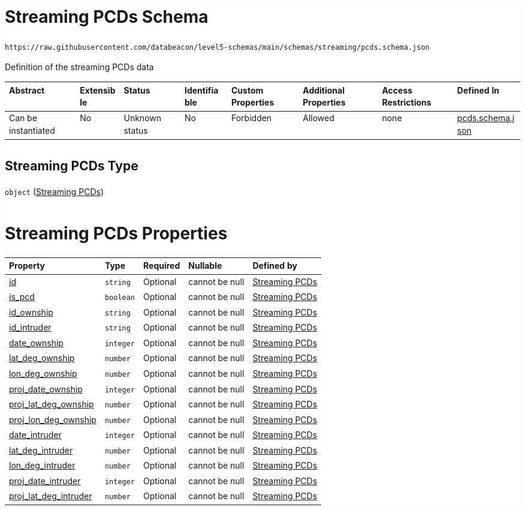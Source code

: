# Streaming PCDs Schema

```txt
https://raw.githubusercontent.com/databeacon/level5-schemas/main/schemas/streaming/pcds.schema.json
```

Definition of the streaming PCDs data

| Abstract            | Extensible | Status         | Identifiable | Custom Properties | Additional Properties | Access Restrictions | Defined In                                                                      |
| :------------------ | :--------- | :------------- | :----------- | :---------------- | :-------------------- | :------------------ | :------------------------------------------------------------------------------ |
| Can be instantiated | No         | Unknown status | No           | Forbidden         | Allowed               | none                | [pcds.schema.json](../../out/streaming/pcds.schema.json "open original schema") |

## Streaming PCDs Type

`object` ([Streaming PCDs](pcds.md))

# Streaming PCDs Properties

| Property                                           | Type      | Required | Nullable       | Defined by                                                                                                                                                                                         |
| :------------------------------------------------- | :-------- | :------- | :------------- | :------------------------------------------------------------------------------------------------------------------------------------------------------------------------------------------------- |
| [id](#id)                                          | `string`  | Optional | cannot be null | [Streaming PCDs](pcds-properties-id.md "https://raw.githubusercontent.com/databeacon/level5-schemas/main/schemas/streaming/pcds.schema.json#/properties/id")                                       |
| [is\_pcd](#is_pcd)                                 | `boolean` | Optional | cannot be null | [Streaming PCDs](pcds-properties-is_pcd.md "https://raw.githubusercontent.com/databeacon/level5-schemas/main/schemas/streaming/pcds.schema.json#/properties/is_pcd")                               |
| [id\_ownship](#id_ownship)                         | `string`  | Optional | cannot be null | [Streaming PCDs](pcds-properties-id_ownship.md "https://raw.githubusercontent.com/databeacon/level5-schemas/main/schemas/streaming/pcds.schema.json#/properties/id_ownship")                       |
| [id\_intruder](#id_intruder)                       | `string`  | Optional | cannot be null | [Streaming PCDs](pcds-properties-id_intruder.md "https://raw.githubusercontent.com/databeacon/level5-schemas/main/schemas/streaming/pcds.schema.json#/properties/id_intruder")                     |
| [date\_ownship](#date_ownship)                     | `integer` | Optional | cannot be null | [Streaming PCDs](pcds-properties-date_ownship.md "https://raw.githubusercontent.com/databeacon/level5-schemas/main/schemas/streaming/pcds.schema.json#/properties/date_ownship")                   |
| [lat\_deg\_ownship](#lat_deg_ownship)              | `number`  | Optional | cannot be null | [Streaming PCDs](pcds-properties-lat_deg_ownship.md "https://raw.githubusercontent.com/databeacon/level5-schemas/main/schemas/streaming/pcds.schema.json#/properties/lat_deg_ownship")             |
| [lon\_deg\_ownship](#lon_deg_ownship)              | `number`  | Optional | cannot be null | [Streaming PCDs](pcds-properties-lon_deg_ownship.md "https://raw.githubusercontent.com/databeacon/level5-schemas/main/schemas/streaming/pcds.schema.json#/properties/lon_deg_ownship")             |
| [proj\_date\_ownship](#proj_date_ownship)          | `integer` | Optional | cannot be null | [Streaming PCDs](pcds-properties-proj_date_ownship.md "https://raw.githubusercontent.com/databeacon/level5-schemas/main/schemas/streaming/pcds.schema.json#/properties/proj_date_ownship")         |
| [proj\_lat\_deg\_ownship](#proj_lat_deg_ownship)   | `number`  | Optional | cannot be null | [Streaming PCDs](pcds-properties-proj_lat_deg_ownship.md "https://raw.githubusercontent.com/databeacon/level5-schemas/main/schemas/streaming/pcds.schema.json#/properties/proj_lat_deg_ownship")   |
| [proj\_lon\_deg\_ownship](#proj_lon_deg_ownship)   | `number`  | Optional | cannot be null | [Streaming PCDs](pcds-properties-proj_lon_deg_ownship.md "https://raw.githubusercontent.com/databeacon/level5-schemas/main/schemas/streaming/pcds.schema.json#/properties/proj_lon_deg_ownship")   |
| [date\_intruder](#date_intruder)                   | `integer` | Optional | cannot be null | [Streaming PCDs](pcds-properties-date_intruder.md "https://raw.githubusercontent.com/databeacon/level5-schemas/main/schemas/streaming/pcds.schema.json#/properties/date_intruder")                 |
| [lat\_deg\_intruder](#lat_deg_intruder)            | `number`  | Optional | cannot be null | [Streaming PCDs](pcds-properties-lat_deg_intruder.md "https://raw.githubusercontent.com/databeacon/level5-schemas/main/schemas/streaming/pcds.schema.json#/properties/lat_deg_intruder")           |
| [lon\_deg\_intruder](#lon_deg_intruder)            | `number`  | Optional | cannot be null | [Streaming PCDs](pcds-properties-lon_deg_intruder.md "https://raw.githubusercontent.com/databeacon/level5-schemas/main/schemas/streaming/pcds.schema.json#/properties/lon_deg_intruder")           |
| [proj\_date\_intruder](#proj_date_intruder)        | `integer` | Optional | cannot be null | [Streaming PCDs](pcds-properties-proj_date_intruder.md "https://raw.githubusercontent.com/databeacon/level5-schemas/main/schemas/streaming/pcds.schema.json#/properties/proj_date_intruder")       |
| [proj\_lat\_deg\_intruder](#proj_lat_deg_intruder) | `number`  | Optional | cannot be null | [Streaming PCDs](pcds-properties-proj_lat_deg_intruder.md "https://raw.githubusercontent.com/databeacon/level5-schemas/main/schemas/streaming/pcds.schema.json#/properties/proj_lat_deg_intruder") |